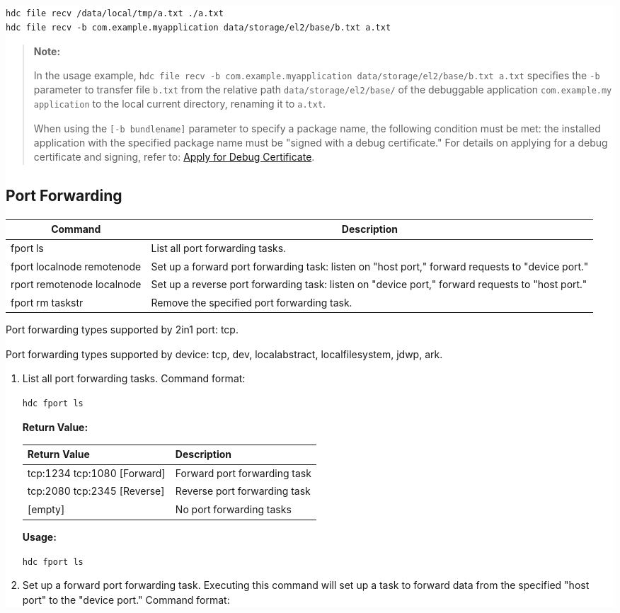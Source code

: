    ```shell
   hdc file recv /data/local/tmp/a.txt ./a.txt
   hdc file recv -b com.example.myapplication data/storage/el2/base/b.txt a.txt
   ```

   > **Note:**
   >
   > In the usage example, `hdc file recv -b com.example.myapplication data/storage/el2/base/b.txt a.txt` specifies the `-b` parameter to transfer file `b.txt` from the relative path `data/storage/el2/base/` of the debuggable application `com.example.myapplication` to the local current directory, renaming it to `a.txt`.
   >
   > When using the `[-b bundlename]` parameter to specify a package name, the following condition must be met: the installed application with the specified package name must be "signed with a debug certificate." For details on applying for a debug certificate and signing, refer to: [Apply for Debug Certificate](https://developer.huawei.com/consumer/cn/doc/app/agc-help-add-debugcert-0000001914263178).

## Port Forwarding

| Command | Description |
| -------- | -------- |
| fport ls | List all port forwarding tasks. |
| fport localnode remotenode | Set up a forward port forwarding task: listen on "host port," forward requests to "device port." |
| rport remotenode localnode | Set up a reverse port forwarding task: listen on "device port," forward requests to "host port." |
| fport rm taskstr | Remove the specified port forwarding task. |

Port forwarding types supported by 2in1 port: tcp.

Port forwarding types supported by device: tcp, dev, localabstract, localfilesystem, jdwp, ark.

1. List all port forwarding tasks. Command format:

   ```shell
   hdc fport ls
   ```

   **Return Value:**

   | Return Value | Description |
   | -------- | -------- |
   | tcp:1234 tcp:1080 [Forward] | Forward port forwarding task |
   | tcp:2080 tcp:2345 [Reverse] | Reverse port forwarding task |
   | [empty] | No port forwarding tasks |

   **Usage:**

   ```shell
   hdc fport ls
   ```

2. Set up a forward port forwarding task. Executing this command will set up a task to forward data from the specified "host port" to the "device port." Command format:
